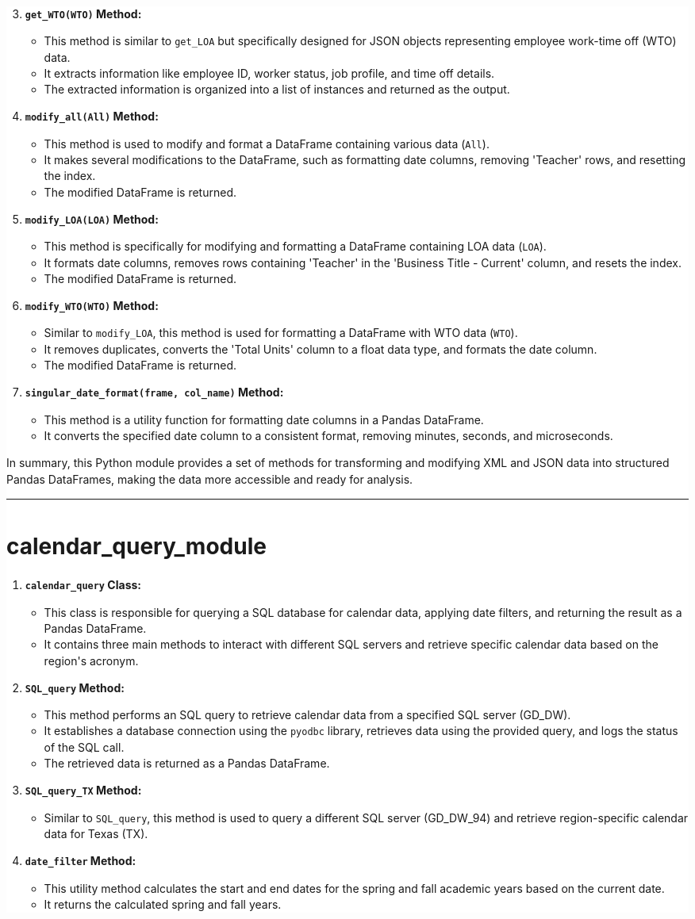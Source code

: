 3. **`get_WTO(WTO)` Method:**
   - This method is similar to `get_LOA` but specifically designed for JSON objects representing employee work-time off (WTO) data.
   - It extracts information like employee ID, worker status, job profile, and time off details.
   - The extracted information is organized into a list of instances and returned as the output.

4. **`modify_all(All)` Method:**
   - This method is used to modify and format a DataFrame containing various data (`All`).
   - It makes several modifications to the DataFrame, such as formatting date columns, removing 'Teacher' rows, and resetting the index.
   - The modified DataFrame is returned.

5. **`modify_LOA(LOA)` Method:**
   - This method is specifically for modifying and formatting a DataFrame containing LOA data (`LOA`).
   - It formats date columns, removes rows containing 'Teacher' in the 'Business Title - Current' column, and resets the index.
   - The modified DataFrame is returned.

6. **`modify_WTO(WTO)` Method:**
   - Similar to `modify_LOA`, this method is used for formatting a DataFrame with WTO data (`WTO`).
   - It removes duplicates, converts the 'Total Units' column to a float data type, and formats the date column.
   - The modified DataFrame is returned.

7. **`singular_date_format(frame, col_name)` Method:**
   - This method is a utility function for formatting date columns in a Pandas DataFrame.
   - It converts the specified date column to a consistent format, removing minutes, seconds, and microseconds.

In summary, this Python module provides a set of methods for transforming and modifying XML and JSON data into structured Pandas DataFrames, making the data more accessible and ready for analysis.

---------------------------------------------

# calendar_query_module

1. **`calendar_query` Class:**
   - This class is responsible for querying a SQL database for calendar data, applying date filters, and returning the result as a Pandas DataFrame.
   - It contains three main methods to interact with different SQL servers and retrieve specific calendar data based on the region's acronym.

2. **`SQL_query` Method:**
   - This method performs an SQL query to retrieve calendar data from a specified SQL server (GD_DW).
   - It establishes a database connection using the `pyodbc` library, retrieves data using the provided query, and logs the status of the SQL call.
   - The retrieved data is returned as a Pandas DataFrame.

3. **`SQL_query_TX` Method:**
   - Similar to `SQL_query`, this method is used to query a different SQL server (GD_DW_94) and retrieve region-specific calendar data for Texas (TX).

4. **`date_filter` Method:**
   - This utility method calculates the start and end dates for the spring and fall academic years based on the current date.
   - It returns the calculated spring and fall years.
